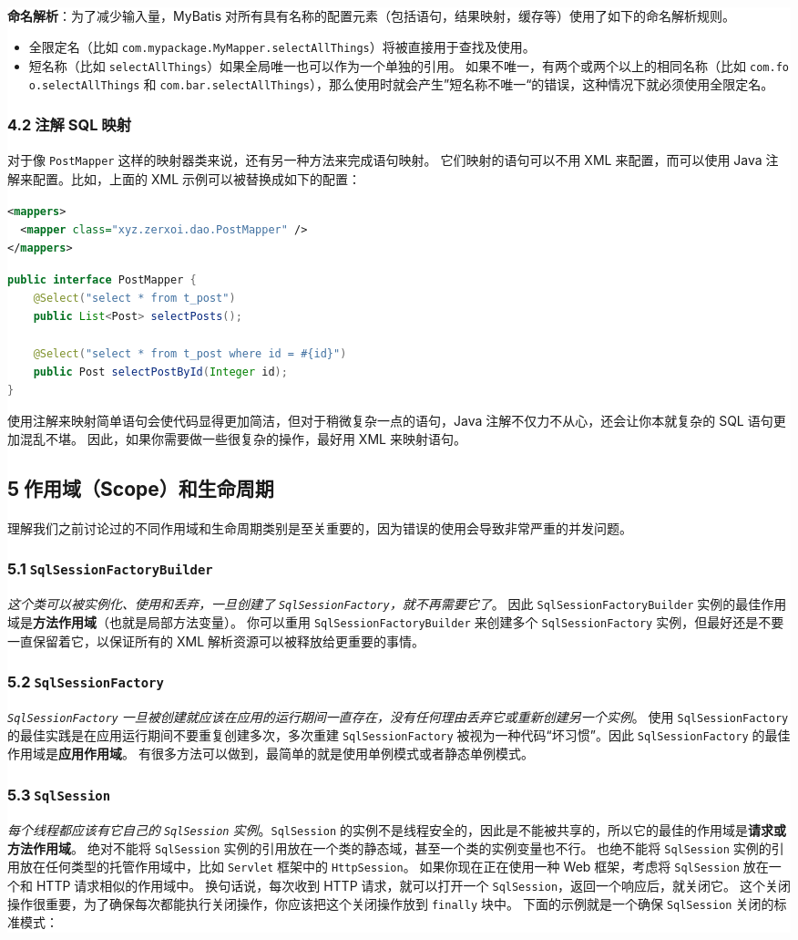 **命名解析**：为了减少输入量，MyBatis 对所有具有名称的配置元素（包括语句，结果映射，缓存等）使用了如下的命名解析规则。

- 全限定名（比如 `com.mypackage.MyMapper.selectAllThings`）将被直接用于查找及使用。
- 短名称（比如 `selectAllThings`）如果全局唯一也可以作为一个单独的引用。 如果不唯一，有两个或两个以上的相同名称（比如 `com.foo.selectAllThings` 和 `com.bar.selectAllThings`），那么使用时就会产生”短名称不唯一“的错误，这种情况下就必须使用全限定名。


### 4.2 注解 SQL 映射

对于像 `PostMapper` 这样的映射器类来说，还有另一种方法来完成语句映射。 它们映射的语句可以不用 XML 来配置，而可以使用 Java 注解来配置。比如，上面的 XML 示例可以被替换成如下的配置：

```xml
<mappers>
  <mapper class="xyz.zerxoi.dao.PostMapper" />
</mappers>
```

```java
public interface PostMapper {
    @Select("select * from t_post")
    public List<Post> selectPosts();

    @Select("select * from t_post where id = #{id}")
    public Post selectPostById(Integer id);
}
```

使用注解来映射简单语句会使代码显得更加简洁，但对于稍微复杂一点的语句，Java 注解不仅力不从心，还会让你本就复杂的 SQL 语句更加混乱不堪。 因此，如果你需要做一些很复杂的操作，最好用 XML 来映射语句。

## 5 作用域（Scope）和生命周期

理解我们之前讨论过的不同作用域和生命周期类别是至关重要的，因为错误的使用会导致非常严重的并发问题。

### 5.1 `SqlSessionFactoryBuilder`

*这个类可以被实例化、使用和丢弃，一旦创建了 `SqlSessionFactory`，就不再需要它了*。 因此 `SqlSessionFactoryBuilder` 实例的最佳作用域是**方法作用域**（也就是局部方法变量）。 你可以重用 `SqlSessionFactoryBuilder` 来创建多个 `SqlSessionFactory` 实例，但最好还是不要一直保留着它，以保证所有的 XML 解析资源可以被释放给更重要的事情。

### 5.2 `SqlSessionFactory`

*`SqlSessionFactory` 一旦被创建就应该在应用的运行期间一直存在，没有任何理由丢弃它或重新创建另一个实例*。 使用 `SqlSessionFactory` 的最佳实践是在应用运行期间不要重复创建多次，多次重建 `SqlSessionFactory` 被视为一种代码“坏习惯”。因此 `SqlSessionFactory` 的最佳作用域是**应用作用域**。 有很多方法可以做到，最简单的就是使用单例模式或者静态单例模式。

### 5.3 `SqlSession`

*每个线程都应该有它自己的 `SqlSession` 实例*。`SqlSession` 的实例不是线程安全的，因此是不能被共享的，所以它的最佳的作用域是**请求或方法作用域**。 绝对不能将 `SqlSession` 实例的引用放在一个类的静态域，甚至一个类的实例变量也不行。 也绝不能将 `SqlSession` 实例的引用放在任何类型的托管作用域中，比如 `Servlet` 框架中的 `HttpSession`。 如果你现在正在使用一种 Web 框架，考虑将 `SqlSession` 放在一个和 HTTP 请求相似的作用域中。 换句话说，每次收到 HTTP 请求，就可以打开一个 `SqlSession`，返回一个响应后，就关闭它。 这个关闭操作很重要，为了确保每次都能执行关闭操作，你应该把这个关闭操作放到 `finally` 块中。 下面的示例就是一个确保 `SqlSession` 关闭的标准模式：
